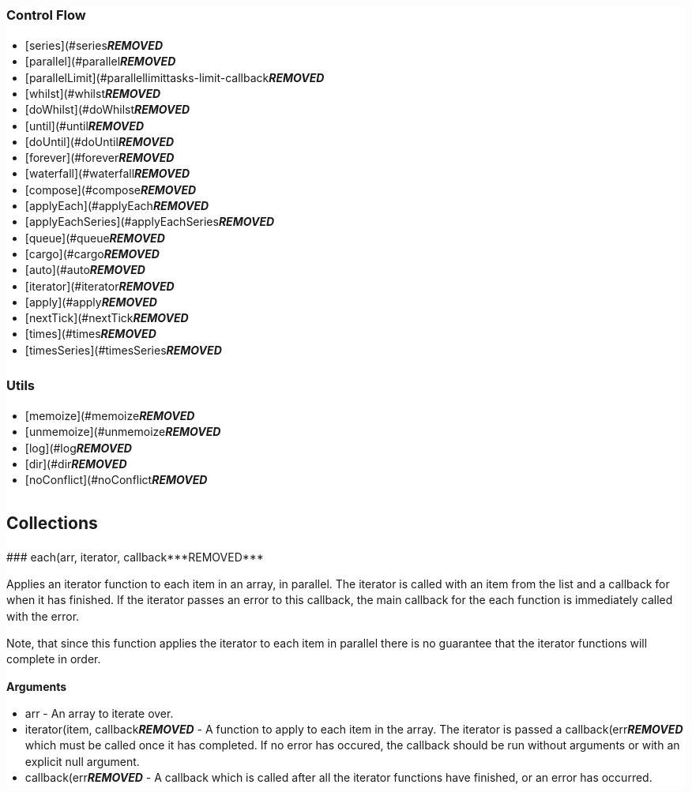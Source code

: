 ### Control Flow

* [series](#series***REMOVED***
* [parallel](#parallel***REMOVED***
* [parallelLimit](#parallellimittasks-limit-callback***REMOVED***
* [whilst](#whilst***REMOVED***
* [doWhilst](#doWhilst***REMOVED***
* [until](#until***REMOVED***
* [doUntil](#doUntil***REMOVED***
* [forever](#forever***REMOVED***
* [waterfall](#waterfall***REMOVED***
* [compose](#compose***REMOVED***
* [applyEach](#applyEach***REMOVED***
* [applyEachSeries](#applyEachSeries***REMOVED***
* [queue](#queue***REMOVED***
* [cargo](#cargo***REMOVED***
* [auto](#auto***REMOVED***
* [iterator](#iterator***REMOVED***
* [apply](#apply***REMOVED***
* [nextTick](#nextTick***REMOVED***
* [times](#times***REMOVED***
* [timesSeries](#timesSeries***REMOVED***

### Utils

* [memoize](#memoize***REMOVED***
* [unmemoize](#unmemoize***REMOVED***
* [log](#log***REMOVED***
* [dir](#dir***REMOVED***
* [noConflict](#noConflict***REMOVED***


## Collections

<a name="forEach" />
<a name="each" />
### each(arr, iterator, callback***REMOVED***

Applies an iterator function to each item in an array, in parallel.
The iterator is called with an item from the list and a callback for when it
has finished. If the iterator passes an error to this callback, the main
callback for the each function is immediately called with the error.

Note, that since this function applies the iterator to each item in parallel
there is no guarantee that the iterator functions will complete in order.

__Arguments__

* arr - An array to iterate over.
* iterator(item, callback***REMOVED*** - A function to apply to each item in the array.
  The iterator is passed a callback(err***REMOVED*** which must be called once it has 
  completed. If no error has occured, the callback should be run without 
  arguments or with an explicit null argument.
* callback(err***REMOVED*** - A callback which is called after all the iterator functions
  have finished, or an error has occurred.
